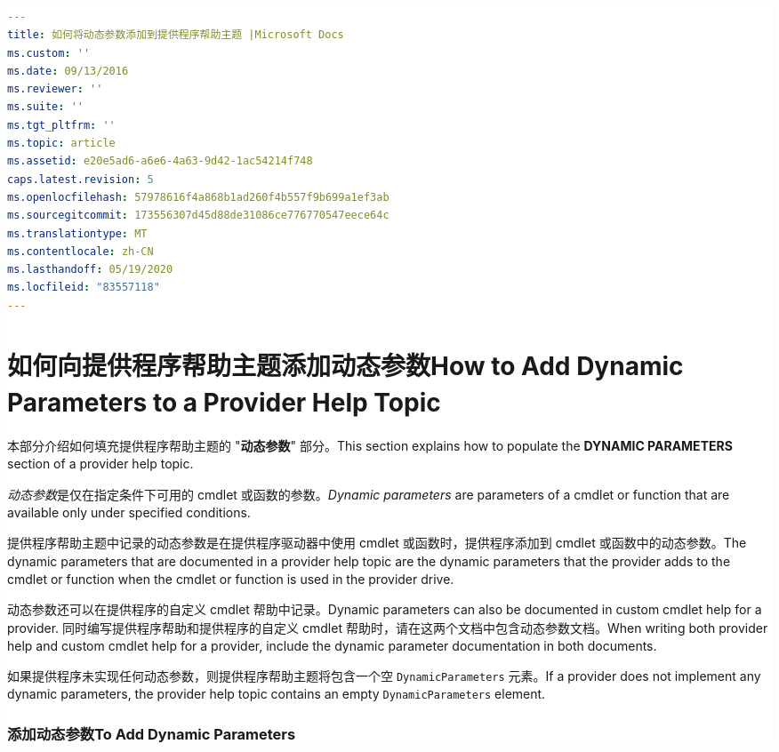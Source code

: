 ```yaml
---
title: 如何将动态参数添加到提供程序帮助主题 |Microsoft Docs
ms.custom: ''
ms.date: 09/13/2016
ms.reviewer: ''
ms.suite: ''
ms.tgt_pltfrm: ''
ms.topic: article
ms.assetid: e20e5ad6-a6e6-4a63-9d42-1ac54214f748
caps.latest.revision: 5
ms.openlocfilehash: 57978616f4a868b1ad260f4b557f9b699a1ef3ab
ms.sourcegitcommit: 173556307d45d88de31086ce776770547eece64c
ms.translationtype: MT
ms.contentlocale: zh-CN
ms.lasthandoff: 05/19/2020
ms.locfileid: "83557118"
---
```

# <a name="how-to-add-dynamic-parameters-to-a-provider-help-topic"></a><span data-ttu-id="deeb2-102">如何向提供程序帮助主题添加动态参数</span><span class="sxs-lookup"><span data-stu-id="deeb2-102">How to Add Dynamic Parameters to a Provider Help Topic</span></span>

<span data-ttu-id="deeb2-103">本部分介绍如何填充提供程序帮助主题的 "**动态参数**" 部分。</span><span class="sxs-lookup"><span data-stu-id="deeb2-103">This section explains how to populate the **DYNAMIC PARAMETERS** section of a provider help topic.</span></span>

<span data-ttu-id="deeb2-104">*动态参数*是仅在指定条件下可用的 cmdlet 或函数的参数。</span><span class="sxs-lookup"><span data-stu-id="deeb2-104">*Dynamic parameters* are parameters of a cmdlet or function that are available only under specified conditions.</span></span>

<span data-ttu-id="deeb2-105">提供程序帮助主题中记录的动态参数是在提供程序驱动器中使用 cmdlet 或函数时，提供程序添加到 cmdlet 或函数中的动态参数。</span><span class="sxs-lookup"><span data-stu-id="deeb2-105">The dynamic parameters that are documented in a provider help topic are the dynamic parameters that the provider adds to the cmdlet or function when the cmdlet or function is used in the provider drive.</span></span>

<span data-ttu-id="deeb2-106">动态参数还可以在提供程序的自定义 cmdlet 帮助中记录。</span><span class="sxs-lookup"><span data-stu-id="deeb2-106">Dynamic parameters can also be documented in custom cmdlet help for a provider.</span></span> <span data-ttu-id="deeb2-107">同时编写提供程序帮助和提供程序的自定义 cmdlet 帮助时，请在这两个文档中包含动态参数文档。</span><span class="sxs-lookup"><span data-stu-id="deeb2-107">When writing both provider help and custom cmdlet help for a provider, include the dynamic parameter documentation in both documents.</span></span>

<span data-ttu-id="deeb2-108">如果提供程序未实现任何动态参数，则提供程序帮助主题将包含一个空 `DynamicParameters` 元素。</span><span class="sxs-lookup"><span data-stu-id="deeb2-108">If a provider does not implement any dynamic parameters, the provider help topic contains an empty `DynamicParameters` element.</span></span>

### <a name="to-add-dynamic-parameters"></a><span data-ttu-id="deeb2-109">添加动态参数</span><span class="sxs-lookup"><span data-stu-id="deeb2-109">To Add Dynamic Parameters</span></span>
